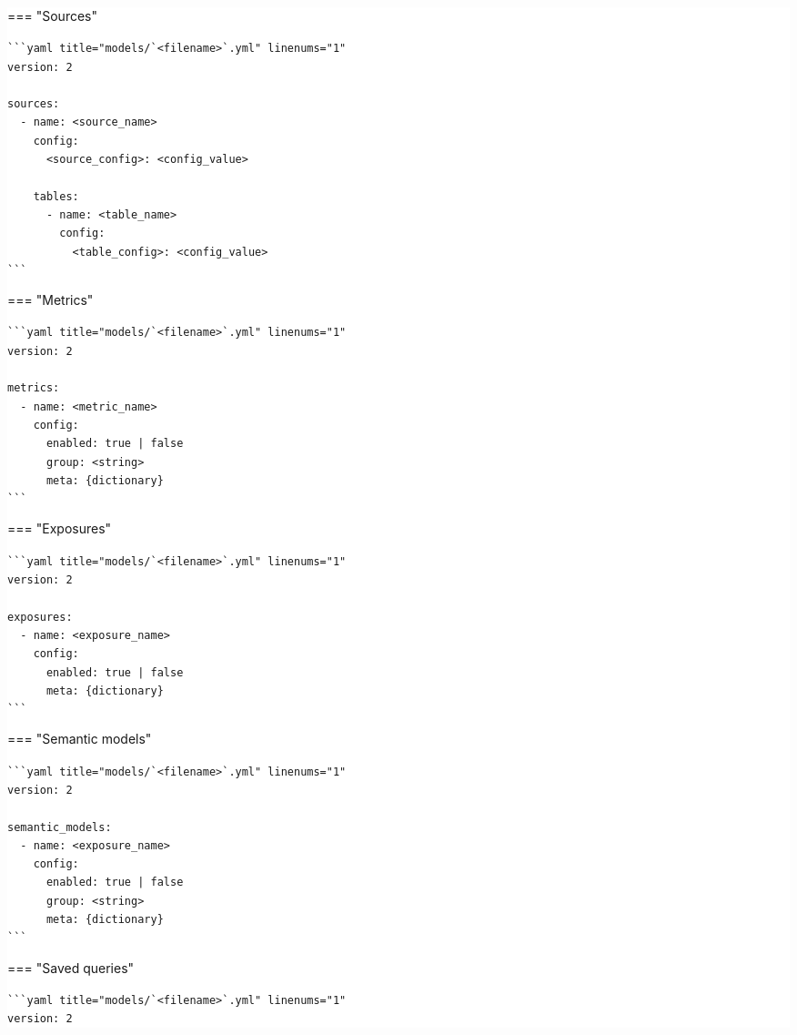 === "Sources"

    ```yaml title="models/`<filename>`.yml" linenums="1"
    version: 2

    sources:
      - name: <source_name>
        config:
          <source_config>: <config_value>
        
        tables:
          - name: <table_name>
            config:
              <table_config>: <config_value>
    ```

=== "Metrics"

    ```yaml title="models/`<filename>`.yml" linenums="1"
    version: 2

    metrics:
      - name: <metric_name>
        config:
          enabled: true | false
          group: <string>
          meta: {dictionary}
    ```

=== "Exposures"

    ```yaml title="models/`<filename>`.yml" linenums="1"
    version: 2

    exposures:
      - name: <exposure_name>
        config:
          enabled: true | false
          meta: {dictionary}
    ```

=== "Semantic models"

    ```yaml title="models/`<filename>`.yml" linenums="1"
    version: 2

    semantic_models:
      - name: <exposure_name>
        config:
          enabled: true | false
          group: <string>
          meta: {dictionary}
    ```

=== "Saved queries"

    ```yaml title="models/`<filename>`.yml" linenums="1"
    version: 2

